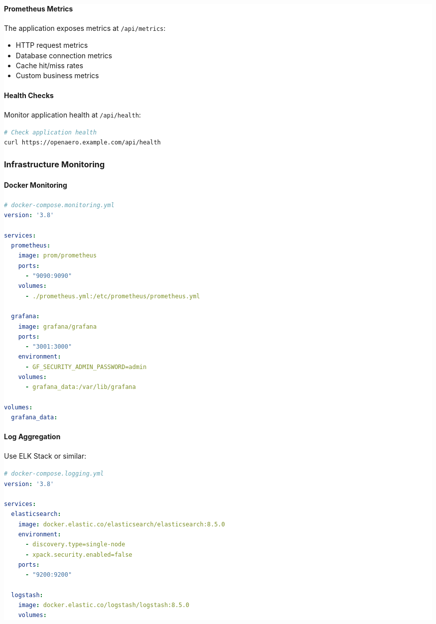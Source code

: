#### Prometheus Metrics

The application exposes metrics at `/api/metrics`:

- HTTP request metrics
- Database connection metrics
- Cache hit/miss rates
- Custom business metrics

#### Health Checks

Monitor application health at `/api/health`:

```bash
# Check application health
curl https://openaero.example.com/api/health
```

### Infrastructure Monitoring

#### Docker Monitoring

```yaml
# docker-compose.monitoring.yml
version: '3.8'

services:
  prometheus:
    image: prom/prometheus
    ports:
      - "9090:9090"
    volumes:
      - ./prometheus.yml:/etc/prometheus/prometheus.yml

  grafana:
    image: grafana/grafana
    ports:
      - "3001:3000"
    environment:
      - GF_SECURITY_ADMIN_PASSWORD=admin
    volumes:
      - grafana_data:/var/lib/grafana

volumes:
  grafana_data:
```

#### Log Aggregation

Use ELK Stack or similar:

```yaml
# docker-compose.logging.yml
version: '3.8'

services:
  elasticsearch:
    image: docker.elastic.co/elasticsearch/elasticsearch:8.5.0
    environment:
      - discovery.type=single-node
      - xpack.security.enabled=false
    ports:
      - "9200:9200"

  logstash:
    image: docker.elastic.co/logstash/logstash:8.5.0
    volumes:
```